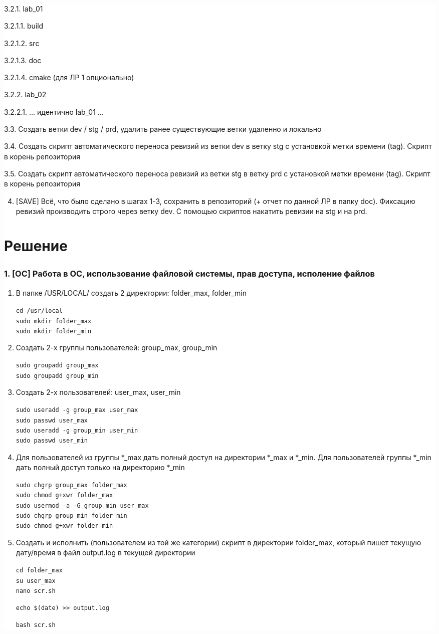 3.2.1. lab_01

3.2.1.1. build

3.2.1.2. src

3.2.1.3. doc

3.2.1.4. cmake (для ЛР 1 опционально)

3.2.2. lab_02

3.2.2.1. ... идентично lab_01 …

3.3. Создать ветки dev / stg / prd, удалить ранее существующие ветки удаленно и локально

3.4. Создать скрипт автоматического переноса ревизий из ветки dev в ветку stg с установкой метки времени (tag). Скрипт в корень репозитория

3.5. Создать скрипт автоматического переноса ревизий из ветки stg в ветку prd с установкой метки времени (tag). Скрипт в корень репозитория

4. [SAVE] Всё, что было сделано в шагах 1-3, сохранить в репозиторий (+ отчет по данной ЛР в папку doc). Фиксацию ревизий производить строго через ветку dev. С помощью скриптов накатить ревизии на stg и на prd.

# Решение
### 1. [ОС] Работа в ОС, использование файловой системы, прав доступа, исполение файлов

1. В папке /USR/LOCAL/ создать 2 директории: folder_max, folder_min
   ```commandline
   cd /usr/local
   sudo mkdir folder_max
   sudo mkdir folder_min
   ```
2. Создать 2-х группы пользователей: group_max, group_min
   ```commandline
   sudo groupadd group_max
   sudo groupadd group_min
   ```
3. Создать 2-х пользователей: user_max, user_min
   ```commandline
   sudo useradd -g group_max user_max
   sudo passwd user_max
   sudo useradd -g group_min user_min
   sudo passwd user_min
   ```
4. Для пользователей из группы *_max дать полный доступ на директории *_max и *_min. Для пользователей группы *_min дать полный доступ только на директорию *_min
   ```commandline
   sudo chgrp group_max folder_max
   sudo chmod g+xwr folder_max
   sudo usermod -a -G group_min user_max
   sudo chgrp group_min folder_min
   sudo chmod g+xwr folder_min
   ```
5. Создать и исполнить (пользователем из той же категории) скрипт в директории folder_max, который пишет текущую дату/время в файл output.log в текущей директории
   ```commandline
   cd folder_max
   su user_max
   nano scr.sh
   ```
   ```shell
   echo $(date) >> output.log
   ```
   ```commandline
   bash scr.sh
   ```